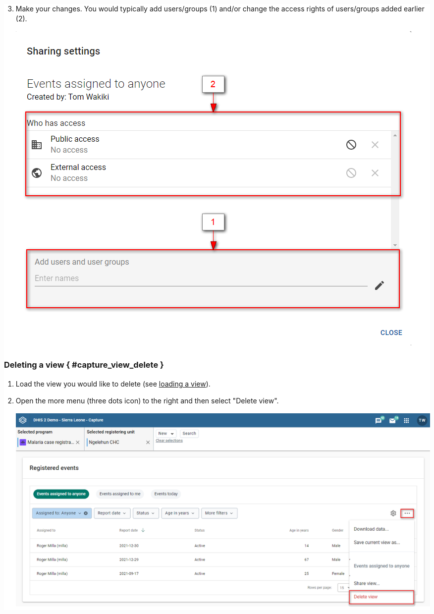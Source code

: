 3. Make your changes. You would typically add users/groups (1) and/or change the access rights of users/groups added earlier (2).

    ![](resources/images/capture_app/view_share_access.png)

### Deleting a view { #capture_view_delete } 

1. Load the view you would like to delete (see [loading a view](#capture_view_load)).

2. Open the more menu (three dots icon) to the right and then select "Delete view".

    ![](resources/images/capture_app/view_delete.png)
